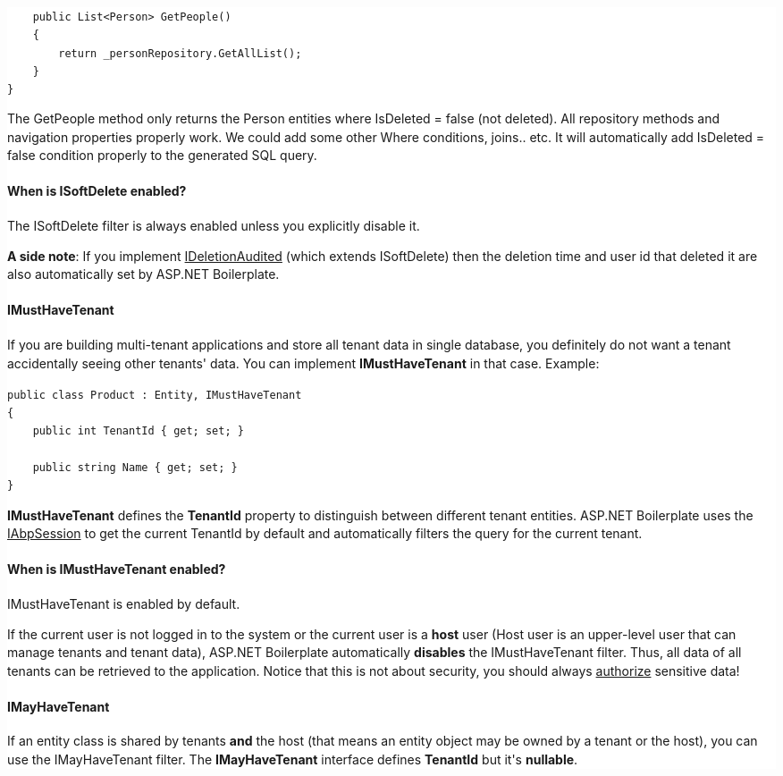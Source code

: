         public List<Person> GetPeople()
        {
            return _personRepository.GetAllList();
        }
    }

The GetPeople method only returns the Person entities where IsDeleted = false
(not deleted). All repository methods and navigation properties
properly work. We could add some other Where conditions, joins.. etc.
It will automatically add IsDeleted = false condition properly to the
generated SQL query.

#### When is ISoftDelete enabled?

The ISoftDelete filter is always enabled unless you explicitly disable it.

**A side note**: If you implement
[IDeletionAudited](/Pages/Documents/Entities#soft-delete) (which
extends ISoftDelete) then the deletion time and user id that deleted it are also
automatically set by ASP.NET Boilerplate.

#### IMustHaveTenant

If you are building multi-tenant applications and store all tenant data
in single database, you definitely do not want a tenant accidentally seeing
other tenants' data. You can implement **IMustHaveTenant** in that case.
Example:

    public class Product : Entity, IMustHaveTenant
    {
        public int TenantId { get; set; }
    
        public string Name { get; set; }
    }

**IMustHaveTenant** defines the **TenantId** property to distinguish between
different tenant entities. ASP.NET Boilerplate uses the
[IAbpSession](/Pages/Documents/Abp-Session) to get the current TenantId by
default and automatically filters the query for the current tenant.

#### When is IMustHaveTenant enabled?

IMustHaveTenant is enabled by default.

If the current user is not logged in to the system or the current user is a
**host** user (Host user is an upper-level user that can manage tenants
and tenant data), ASP.NET Boilerplate automatically **disables** the
IMustHaveTenant filter. Thus, all data of all tenants can be retrieved
to the application. Notice that this is not about security, you should
always [authorize](/Pages/Documents/Authorization) sensitive data!

#### IMayHaveTenant

If an entity class is shared by tenants **and** the host (that means an entity
object may be owned by a tenant or the host), you can use the IMayHaveTenant
filter. The **IMayHaveTenant** interface defines **TenantId** but it's
**nullable**.
